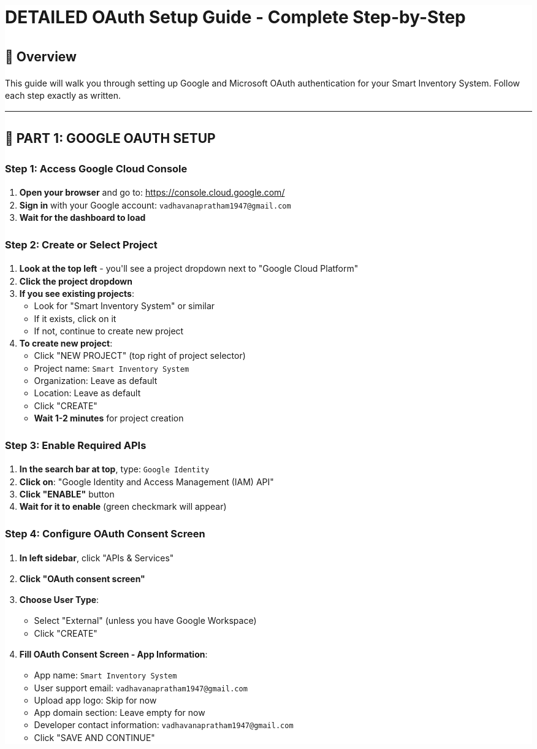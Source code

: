 # DETAILED OAuth Setup Guide - Complete Step-by-Step

## 🎯 Overview

This guide will walk you through setting up Google and Microsoft OAuth authentication for your Smart Inventory System. Follow each step exactly as written.

---

## 🔵 PART 1: GOOGLE OAUTH SETUP

### Step 1: Access Google Cloud Console

1. **Open your browser** and go to: https://console.cloud.google.com/
2. **Sign in** with your Google account: `vadhavanapratham1947@gmail.com`
3. **Wait for the dashboard to load**

### Step 2: Create or Select Project

1. **Look at the top left** - you'll see a project dropdown next to "Google Cloud Platform"
2. **Click the project dropdown**
3. **If you see existing projects**:
   - Look for "Smart Inventory System" or similar
   - If it exists, click on it
   - If not, continue to create new project
4. **To create new project**:
   - Click "NEW PROJECT" (top right of project selector)
   - Project name: `Smart Inventory System`
   - Organization: Leave as default
   - Location: Leave as default
   - Click "CREATE"
   - **Wait 1-2 minutes** for project creation

### Step 3: Enable Required APIs

1. **In the search bar at top**, type: `Google Identity`
2. **Click on**: "Google Identity and Access Management (IAM) API"
3. **Click "ENABLE"** button
4. **Wait for it to enable** (green checkmark will appear)

### Step 4: Configure OAuth Consent Screen

1. **In left sidebar**, click "APIs & Services"
2. **Click "OAuth consent screen"**
3. **Choose User Type**:
   - Select "External" (unless you have Google Workspace)
   - Click "CREATE"

4. **Fill OAuth Consent Screen - App Information**:
   - App name: `Smart Inventory System`
   - User support email: `vadhavanapratham1947@gmail.com`
   - Upload app logo: Skip for now
   - App domain section: Leave empty for now
   - Developer contact information: `vadhavanapratham1947@gmail.com`
   - Click "SAVE AND CONTINUE"
